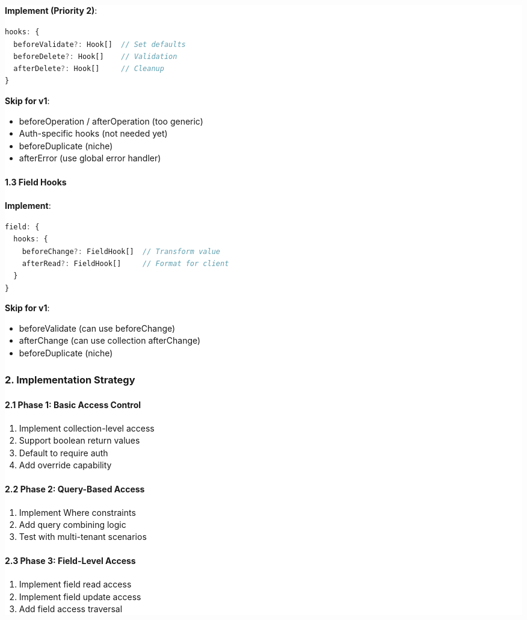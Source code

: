**Implement (Priority 2)**:

```typescript
hooks: {
  beforeValidate?: Hook[]  // Set defaults
  beforeDelete?: Hook[]    // Validation
  afterDelete?: Hook[]     // Cleanup
}
```

**Skip for v1**:

- beforeOperation / afterOperation (too generic)
- Auth-specific hooks (not needed yet)
- beforeDuplicate (niche)
- afterError (use global error handler)

#### 1.3 Field Hooks

**Implement**:

```typescript
field: {
  hooks: {
    beforeChange?: FieldHook[]  // Transform value
    afterRead?: FieldHook[]     // Format for client
  }
}
```

**Skip for v1**:

- beforeValidate (can use beforeChange)
- afterChange (can use collection afterChange)
- beforeDuplicate (niche)

### 2. Implementation Strategy

#### 2.1 Phase 1: Basic Access Control

1. Implement collection-level access
2. Support boolean return values
3. Default to require auth
4. Add override capability

#### 2.2 Phase 2: Query-Based Access

1. Implement Where constraints
2. Add query combining logic
3. Test with multi-tenant scenarios

#### 2.3 Phase 3: Field-Level Access

1. Implement field read access
2. Implement field update access
3. Add field access traversal
